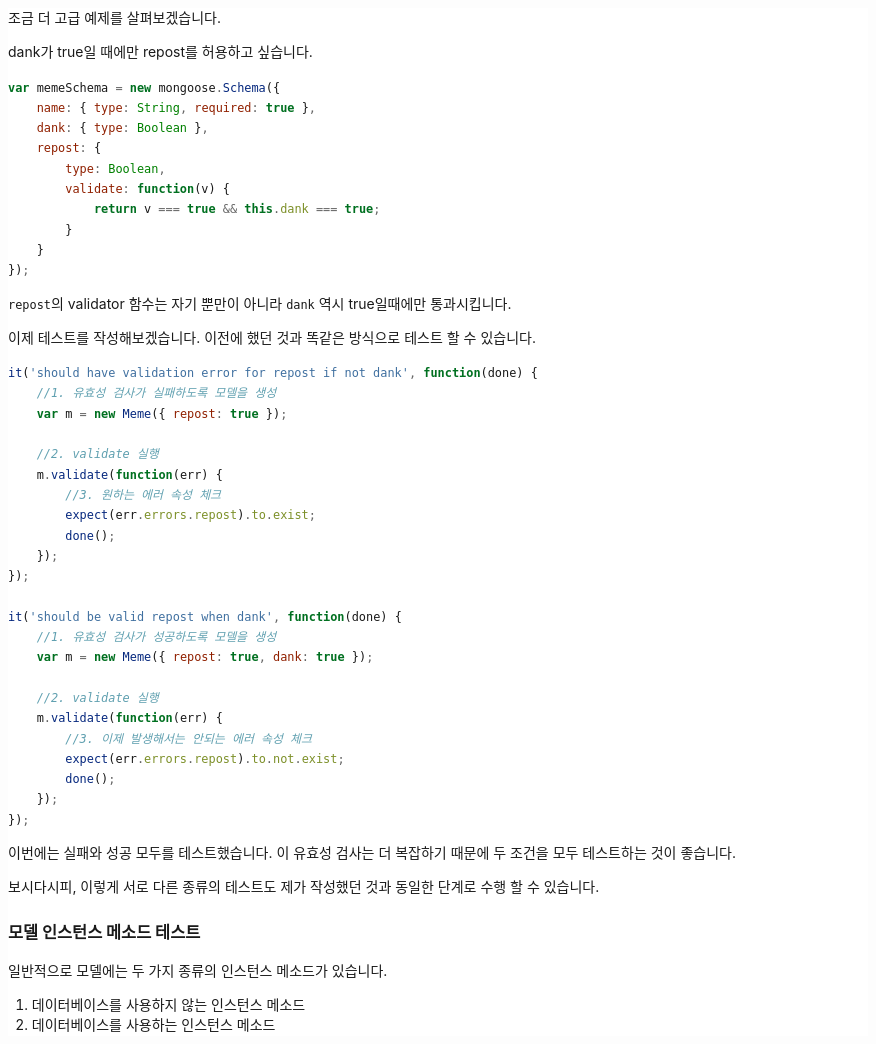 조금 더 고급 예제를 살펴보겠습니다.

dank가 true일 때에만 repost를 허용하고 싶습니다.

```javascript
var memeSchema = new mongoose.Schema({
    name: { type: String, required: true },
    dank: { type: Boolean },
    repost: {
        type: Boolean,
        validate: function(v) {
            return v === true && this.dank === true;
        }
    }
});
```

`repost`의 validator 함수는 자기 뿐만이 아니라 `dank` 역시 true일때에만 통과시킵니다.

이제 테스트를 작성해보겠습니다. 이전에 했던 것과 똑같은 방식으로 테스트 할 수 있습니다.

```javascript
it('should have validation error for repost if not dank', function(done) {
    //1. 유효성 검사가 실패하도록 모델을 생성
    var m = new Meme({ repost: true });
 
    //2. validate 실행
    m.validate(function(err) {
        //3. 원하는 에러 속성 체크
        expect(err.errors.repost).to.exist;
        done();
    });
});
 
it('should be valid repost when dank', function(done) {
    //1. 유효성 검사가 성공하도록 모델을 생성
    var m = new Meme({ repost: true, dank: true });
 
    //2. validate 실행
    m.validate(function(err) {
        //3. 이제 발생해서는 안되는 에러 속성 체크
        expect(err.errors.repost).to.not.exist;
        done();
    });
});
```

이번에는 실패와 성공 모두를 테스트했습니다. 이 유효성 검사는 더 복잡하기 때문에 두 조건을 모두 테스트하는 것이 좋습니다.

보시다시피, 이렇게 서로 다른 종류의 테스트도 제가 작성했던 것과 동일한 단계로 수행 할 수 있습니다.

### 모델 인스턴스 메소드 테스트

일반적으로 모델에는 두 가지 종류의 인스턴스 메소드가 있습니다.

1. 데이터베이스를 사용하지 않는 인스턴스 메소드
2. 데이터베이스를 사용하는 인스턴스 메소드
